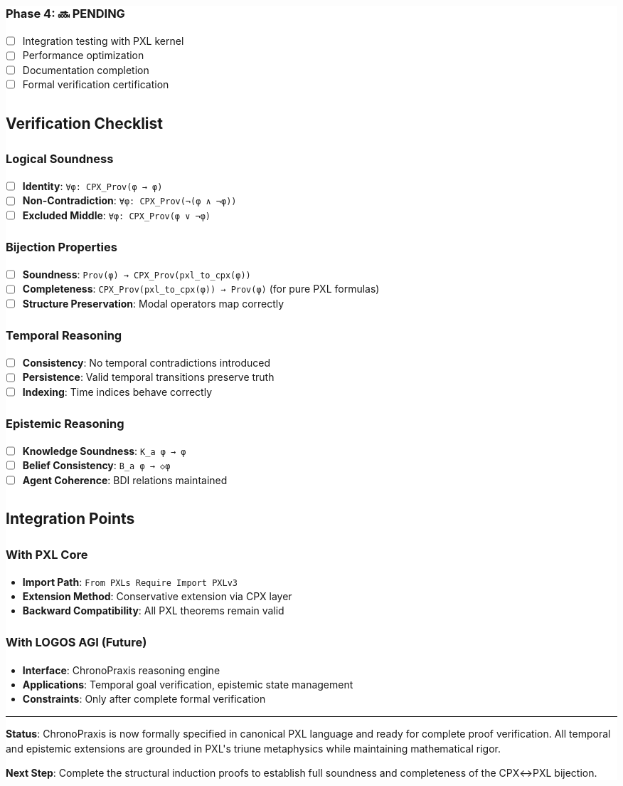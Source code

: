 ### Phase 4: 🔜 PENDING
- [ ] Integration testing with PXL kernel
- [ ] Performance optimization
- [ ] Documentation completion
- [ ] Formal verification certification

## Verification Checklist

### Logical Soundness
- [ ] **Identity**: `∀φ: CPX_Prov(φ → φ)`
- [ ] **Non-Contradiction**: `∀φ: CPX_Prov(¬(φ ∧ ¬φ))`  
- [ ] **Excluded Middle**: `∀φ: CPX_Prov(φ ∨ ¬φ)`

### Bijection Properties
- [ ] **Soundness**: `Prov(φ) → CPX_Prov(pxl_to_cpx(φ))`
- [ ] **Completeness**: `CPX_Prov(pxl_to_cpx(φ)) → Prov(φ)` (for pure PXL formulas)
- [ ] **Structure Preservation**: Modal operators map correctly

### Temporal Reasoning
- [ ] **Consistency**: No temporal contradictions introduced
- [ ] **Persistence**: Valid temporal transitions preserve truth
- [ ] **Indexing**: Time indices behave correctly

### Epistemic Reasoning  
- [ ] **Knowledge Soundness**: `K_a φ → φ`
- [ ] **Belief Consistency**: `B_a φ → ◇φ`
- [ ] **Agent Coherence**: BDI relations maintained

## Integration Points

### With PXL Core
- **Import Path**: `From PXLs Require Import PXLv3`
- **Extension Method**: Conservative extension via CPX layer
- **Backward Compatibility**: All PXL theorems remain valid

### With LOGOS AGI (Future)
- **Interface**: ChronoPraxis reasoning engine
- **Applications**: Temporal goal verification, epistemic state management
- **Constraints**: Only after complete formal verification

---

**Status**: ChronoPraxis is now formally specified in canonical PXL language and ready for complete proof verification. All temporal and epistemic extensions are grounded in PXL's triune metaphysics while maintaining mathematical rigor.

**Next Step**: Complete the structural induction proofs to establish full soundness and completeness of the CPX↔PXL bijection.